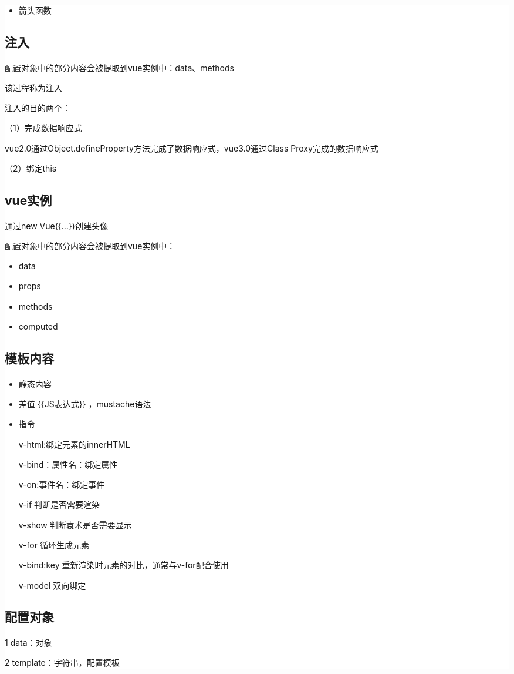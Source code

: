 * 箭头函数

## 注入

配置对象中的部分内容会被提取到vue实例中：data、methods

该过程称为注入

注入的目的两个：

（1）完成数据响应式

vue2.0通过Object.defineProperty方法完成了数据响应式，vue3.0通过Class Proxy完成的数据响应式

（2）绑定this

## vue实例

通过new Vue({...})创建头像

配置对象中的部分内容会被提取到vue实例中：

* data

* props

* methods

* computed

## 模板内容

* 静态内容

* 差值 {{JS表达式}} ，mustache语法

* 指令

  v-html:绑定元素的innerHTML

  v-bind：属性名：绑定属性

  v-on:事件名：绑定事件

  v-if 判断是否需要渲染

  v-show 判断袁术是否需要显示

  v-for 循环生成元素

  v-bind:key 重新渲染时元素的对比，通常与v-for配合使用

  v-model 双向绑定

## 配置对象

1 data：对象

2 template：字符串，配置模板
